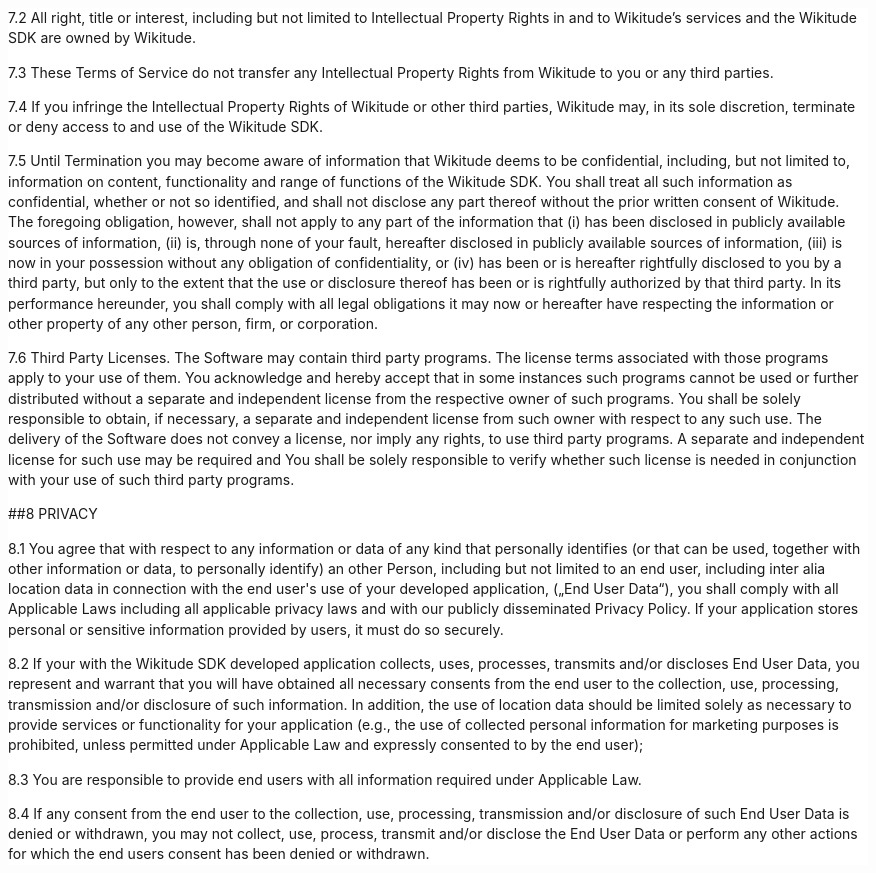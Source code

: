 7.2	All right, title or interest, including but not limited to Intellectual Property Rights in and to Wikitude’s services and the Wikitude SDK are owned by Wikitude.

7.3	These Terms of Service do not transfer any Intellectual Property Rights from Wikitude to you or any third parties.

7.4	If you infringe the Intellectual Property Rights of Wikitude or other third parties, Wikitude may, in its sole discretion, terminate or deny access to and use of the Wikitude SDK.

7.5	Until Termination you may become aware of information that Wikitude deems to be confidential, including, but not limited to, information on content, functionality and range of functions of the Wikitude SDK. You shall treat all such information as confidential, whether or not so identified, and shall not disclose any part thereof without the prior written consent of Wikitude. The foregoing obligation, however, shall not apply to any part of the information that (i) has been disclosed in publicly available sources of information, (ii) is, through none of your fault, hereafter disclosed in publicly available sources of information, (iii) is now in your possession without any obligation of confidentiality, or (iv) has been or is hereafter rightfully disclosed to you by a third party, but only to the extent that the use or disclosure thereof has been or is rightfully authorized by that third party. In its performance hereunder, you shall comply with all legal obligations it may now or hereafter have respecting the information or other property of any other person, firm, or corporation.

7.6	Third Party Licenses. The Software may contain third party programs. The license terms associated with those programs apply to your use of them. You acknowledge and hereby accept that in some instances such programs cannot be used or further distributed without a separate and independent license from the respective owner of such programs. You shall be solely responsible to obtain, if necessary, a separate and independent license from such owner with respect to any such use. The delivery of the Software does not convey a license, nor imply any rights, to use third party programs. A separate and independent license for such use may be required and You shall be solely responsible to verify whether such license is needed in conjunction with your use of such third party programs.

##8	PRIVACY

8.1	You agree that with respect to any information or data of any kind that personally identifies (or that can be used, together with other information or data, to personally identify) an other Person, including but not limited to an end user, including inter alia location data in connection with the end user's use of your developed application, („End User Data“), you shall comply with all Applicable Laws including all applicable privacy laws and with our publicly disseminated Privacy Policy. If your application stores personal or sensitive information provided by users, it must do so securely.

8.2	If your with the Wikitude SDK developed application collects, uses, processes, transmits and/or discloses End User Data, you represent and warrant that you will have obtained all necessary consents from the end user to the collection, use, processing, transmission and/or disclosure of such information. In addition, the use of location data should be limited solely as necessary to provide services or functionality for your application (e.g., the use of collected personal information for marketing purposes is prohibited, unless permitted under Applicable Law and expressly consented to by the end user);

8.3	You are responsible to provide end users with all information required under Applicable Law. 

8.4	If any consent from the end user to the collection, use, processing, transmission and/or disclosure of such End User Data is denied or withdrawn, you may not collect, use, process, transmit and/or disclose the End User Data or perform any other actions for which the end users consent has been denied or withdrawn.
